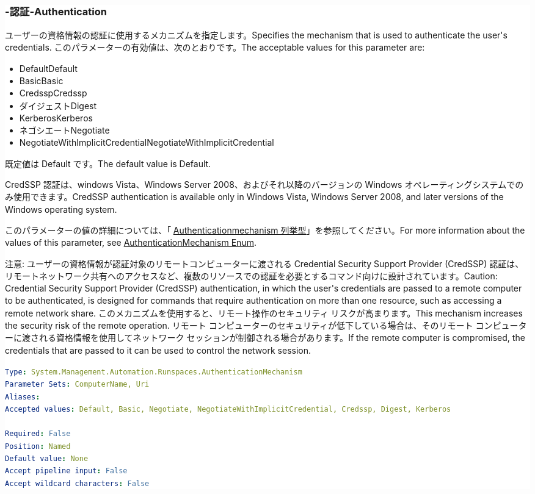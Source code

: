 ### <span data-ttu-id="a4ad6-167">-認証</span><span class="sxs-lookup"><span data-stu-id="a4ad6-167">-Authentication</span></span>

<span data-ttu-id="a4ad6-168">ユーザーの資格情報の認証に使用するメカニズムを指定します。</span><span class="sxs-lookup"><span data-stu-id="a4ad6-168">Specifies the mechanism that is used to authenticate the user's credentials.</span></span> <span data-ttu-id="a4ad6-169">このパラメーターの有効値は、次のとおりです。</span><span class="sxs-lookup"><span data-stu-id="a4ad6-169">The acceptable values for this parameter are:</span></span>

- <span data-ttu-id="a4ad6-170">Default</span><span class="sxs-lookup"><span data-stu-id="a4ad6-170">Default</span></span>
- <span data-ttu-id="a4ad6-171">Basic</span><span class="sxs-lookup"><span data-stu-id="a4ad6-171">Basic</span></span>
- <span data-ttu-id="a4ad6-172">Credssp</span><span class="sxs-lookup"><span data-stu-id="a4ad6-172">Credssp</span></span>
- <span data-ttu-id="a4ad6-173">ダイジェスト</span><span class="sxs-lookup"><span data-stu-id="a4ad6-173">Digest</span></span>
- <span data-ttu-id="a4ad6-174">Kerberos</span><span class="sxs-lookup"><span data-stu-id="a4ad6-174">Kerberos</span></span>
- <span data-ttu-id="a4ad6-175">ネゴシエート</span><span class="sxs-lookup"><span data-stu-id="a4ad6-175">Negotiate</span></span>
- <span data-ttu-id="a4ad6-176">NegotiateWithImplicitCredential</span><span class="sxs-lookup"><span data-stu-id="a4ad6-176">NegotiateWithImplicitCredential</span></span>

<span data-ttu-id="a4ad6-177">既定値は Default です。</span><span class="sxs-lookup"><span data-stu-id="a4ad6-177">The default value is Default.</span></span>

<span data-ttu-id="a4ad6-178">CredSSP 認証は、windows Vista、Windows Server 2008、およびそれ以降のバージョンの Windows オペレーティングシステムでのみ使用できます。</span><span class="sxs-lookup"><span data-stu-id="a4ad6-178">CredSSP authentication is available only in Windows Vista, Windows Server 2008, and later versions of the Windows operating system.</span></span>

<span data-ttu-id="a4ad6-179">このパラメーターの値の詳細については、「 [Authenticationmechanism 列挙型](/dotnet/api/system.management.automation.runspaces.authenticationmechanism)」を参照してください。</span><span class="sxs-lookup"><span data-stu-id="a4ad6-179">For more information about the values of this parameter, see [AuthenticationMechanism Enum](/dotnet/api/system.management.automation.runspaces.authenticationmechanism).</span></span>

<span data-ttu-id="a4ad6-180">注意: ユーザーの資格情報が認証対象のリモートコンピューターに渡される Credential Security Support Provider (CredSSP) 認証は、リモートネットワーク共有へのアクセスなど、複数のリソースでの認証を必要とするコマンド向けに設計されています。</span><span class="sxs-lookup"><span data-stu-id="a4ad6-180">Caution: Credential Security Support Provider (CredSSP) authentication, in which the user's credentials are passed to a remote computer to be authenticated, is designed for commands that require authentication on more than one resource, such as accessing a remote network share.</span></span> <span data-ttu-id="a4ad6-181">このメカニズムを使用すると、リモート操作のセキュリティ リスクが高まります。</span><span class="sxs-lookup"><span data-stu-id="a4ad6-181">This mechanism increases the security risk of the remote operation.</span></span> <span data-ttu-id="a4ad6-182">リモート コンピューターのセキュリティが低下している場合は、そのリモート コンピューターに渡される資格情報を使用してネットワーク セッションが制御される場合があります。</span><span class="sxs-lookup"><span data-stu-id="a4ad6-182">If the remote computer is compromised, the credentials that are passed to it can be used to control the network session.</span></span>

```yaml
Type: System.Management.Automation.Runspaces.AuthenticationMechanism
Parameter Sets: ComputerName, Uri
Aliases:
Accepted values: Default, Basic, Negotiate, NegotiateWithImplicitCredential, Credssp, Digest, Kerberos

Required: False
Position: Named
Default value: None
Accept pipeline input: False
Accept wildcard characters: False
```

